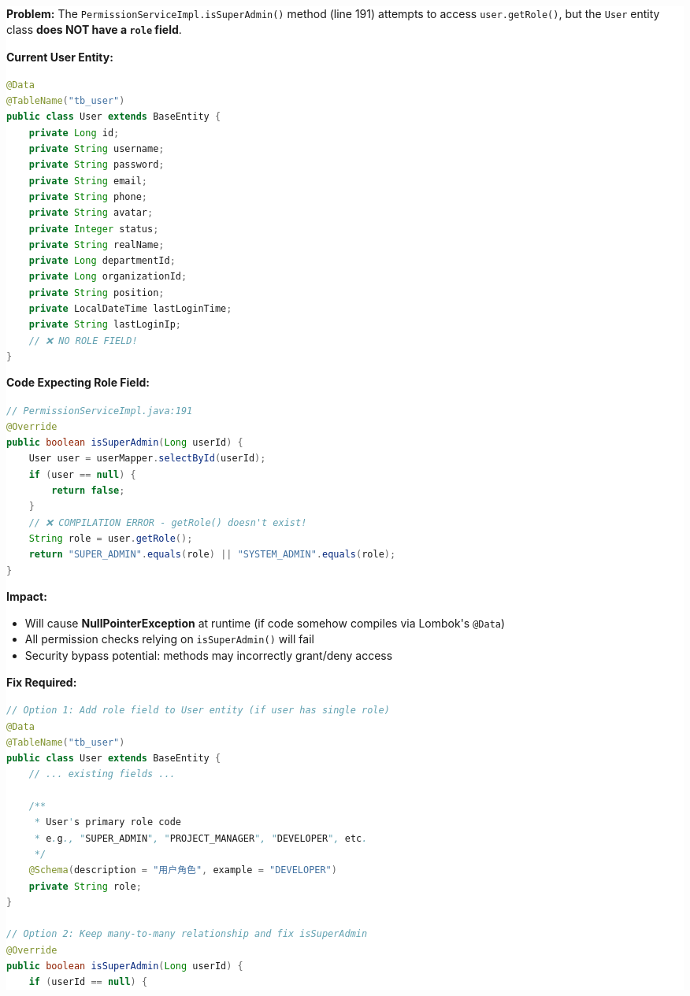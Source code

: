 **Problem:**
The `PermissionServiceImpl.isSuperAdmin()` method (line 191) attempts to access `user.getRole()`, but the `User` entity class **does NOT have a `role` field**.

**Current User Entity:**
```java
@Data
@TableName("tb_user")
public class User extends BaseEntity {
    private Long id;
    private String username;
    private String password;
    private String email;
    private String phone;
    private String avatar;
    private Integer status;
    private String realName;
    private Long departmentId;
    private Long organizationId;
    private String position;
    private LocalDateTime lastLoginTime;
    private String lastLoginIp;
    // ❌ NO ROLE FIELD!
}
```

**Code Expecting Role Field:**
```java
// PermissionServiceImpl.java:191
@Override
public boolean isSuperAdmin(Long userId) {
    User user = userMapper.selectById(userId);
    if (user == null) {
        return false;
    }
    // ❌ COMPILATION ERROR - getRole() doesn't exist!
    String role = user.getRole();
    return "SUPER_ADMIN".equals(role) || "SYSTEM_ADMIN".equals(role);
}
```

**Impact:**
- Will cause **NullPointerException** at runtime (if code somehow compiles via Lombok's `@Data`)
- All permission checks relying on `isSuperAdmin()` will fail
- Security bypass potential: methods may incorrectly grant/deny access

**Fix Required:**
```java
// Option 1: Add role field to User entity (if user has single role)
@Data
@TableName("tb_user")
public class User extends BaseEntity {
    // ... existing fields ...

    /**
     * User's primary role code
     * e.g., "SUPER_ADMIN", "PROJECT_MANAGER", "DEVELOPER", etc.
     */
    @Schema(description = "用户角色", example = "DEVELOPER")
    private String role;
}

// Option 2: Keep many-to-many relationship and fix isSuperAdmin
@Override
public boolean isSuperAdmin(Long userId) {
    if (userId == null) {
```